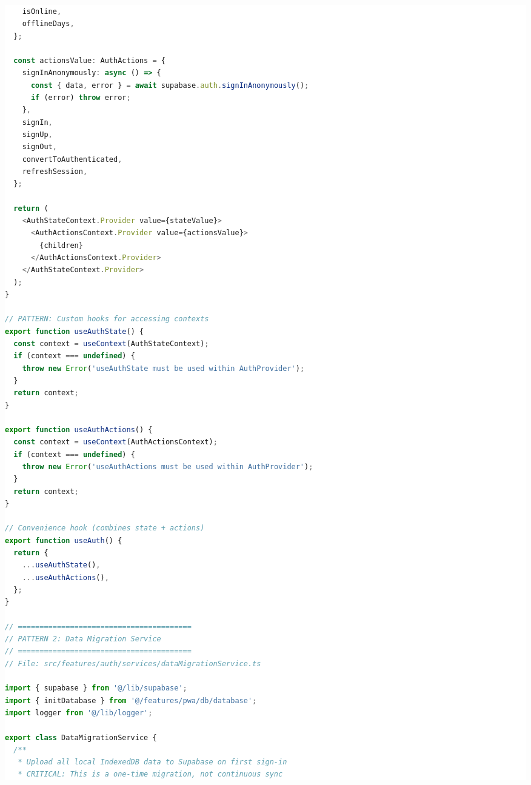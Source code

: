 ```typescript
    isOnline,
    offlineDays,
  };

  const actionsValue: AuthActions = {
    signInAnonymously: async () => {
      const { data, error } = await supabase.auth.signInAnonymously();
      if (error) throw error;
    },
    signIn,
    signUp,
    signOut,
    convertToAuthenticated,
    refreshSession,
  };

  return (
    <AuthStateContext.Provider value={stateValue}>
      <AuthActionsContext.Provider value={actionsValue}>
        {children}
      </AuthActionsContext.Provider>
    </AuthStateContext.Provider>
  );
}

// PATTERN: Custom hooks for accessing contexts
export function useAuthState() {
  const context = useContext(AuthStateContext);
  if (context === undefined) {
    throw new Error('useAuthState must be used within AuthProvider');
  }
  return context;
}

export function useAuthActions() {
  const context = useContext(AuthActionsContext);
  if (context === undefined) {
    throw new Error('useAuthActions must be used within AuthProvider');
  }
  return context;
}

// Convenience hook (combines state + actions)
export function useAuth() {
  return {
    ...useAuthState(),
    ...useAuthActions(),
  };
}

// ========================================
// PATTERN 2: Data Migration Service
// ========================================
// File: src/features/auth/services/dataMigrationService.ts

import { supabase } from '@/lib/supabase';
import { initDatabase } from '@/features/pwa/db/database';
import logger from '@/lib/logger';

export class DataMigrationService {
  /**
   * Upload all local IndexedDB data to Supabase on first sign-in
   * CRITICAL: This is a one-time migration, not continuous sync
```